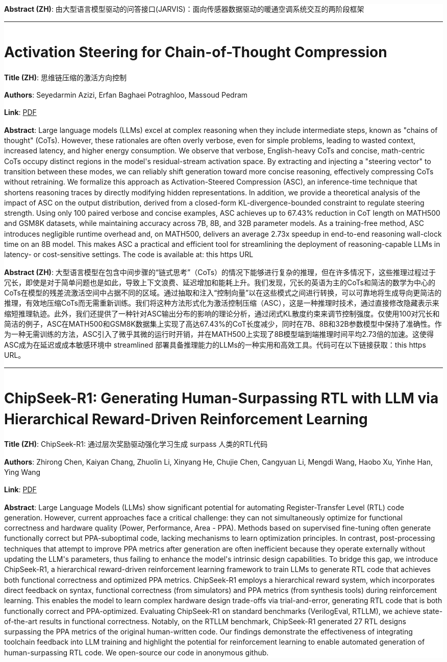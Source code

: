 **Abstract (ZH)**: 由大型语言模型驱动的问答接口(JARVIS)：面向传感器数据驱动的暖通空调系统交互的两阶段框架 

---
# Activation Steering for Chain-of-Thought Compression 

**Title (ZH)**: 思维链压缩的激活方向控制 

**Authors**: Seyedarmin Azizi, Erfan Baghaei Potraghloo, Massoud Pedram  

**Link**: [PDF](https://arxiv.org/pdf/2507.04742)  

**Abstract**: Large language models (LLMs) excel at complex reasoning when they include intermediate steps, known as "chains of thought" (CoTs). However, these rationales are often overly verbose, even for simple problems, leading to wasted context, increased latency, and higher energy consumption. We observe that verbose, English-heavy CoTs and concise, math-centric CoTs occupy distinct regions in the model's residual-stream activation space. By extracting and injecting a "steering vector" to transition between these modes, we can reliably shift generation toward more concise reasoning, effectively compressing CoTs without retraining. We formalize this approach as Activation-Steered Compression (ASC), an inference-time technique that shortens reasoning traces by directly modifying hidden representations. In addition, we provide a theoretical analysis of the impact of ASC on the output distribution, derived from a closed-form KL-divergence-bounded constraint to regulate steering strength. Using only 100 paired verbose and concise examples, ASC achieves up to 67.43% reduction in CoT length on MATH500 and GSM8K datasets, while maintaining accuracy across 7B, 8B, and 32B parameter models. As a training-free method, ASC introduces negligible runtime overhead and, on MATH500, delivers an average 2.73x speedup in end-to-end reasoning wall-clock time on an 8B model. This makes ASC a practical and efficient tool for streamlining the deployment of reasoning-capable LLMs in latency- or cost-sensitive settings. The code is available at: this https URL 

**Abstract (ZH)**: 大型语言模型在包含中间步骤的“链式思考”（CoTs）的情况下能够进行复杂的推理，但在许多情况下，这些推理过程过于冗长，即使是对于简单问题也是如此，导致上下文浪费、延迟增加和能耗上升。我们发现，冗长的英语为主的CoTs和简洁的数学为中心的CoTs在模型的残差流激活空间中占据不同的区域。通过抽取和注入“控制向量”以在这些模式之间进行转换，可以可靠地将生成导向更简洁的推理，有效地压缩CoTs而无需重新训练。我们将这种方法形式化为激活控制压缩（ASC），这是一种推理时技术，通过直接修改隐藏表示来缩短推理轨迹。此外，我们还提供了一种针对ASC输出分布的影响的理论分析，通过闭式KL散度约束来调节控制强度。仅使用100对冗长和简洁的例子，ASC在MATH500和GSM8K数据集上实现了高达67.43%的CoT长度减少，同时在7B、8B和32B参数模型中保持了准确性。作为一种无需训练的方法，ASC引入了微乎其微的运行时开销，并在MATH500上实现了8B模型端到端推理时间平均2.73倍的加速。这使得ASC成为在延迟或成本敏感环境中 streamlined 部署具备推理能力的LLMs的一种实用和高效工具。代码可在以下链接获取：this https URL。 

---
# ChipSeek-R1: Generating Human-Surpassing RTL with LLM via Hierarchical Reward-Driven Reinforcement Learning 

**Title (ZH)**: ChipSeek-R1: 通过层次奖励驱动强化学习生成 surpass 人类的RTL代码 

**Authors**: Zhirong Chen, Kaiyan Chang, Zhuolin Li, Xinyang He, Chujie Chen, Cangyuan Li, Mengdi Wang, Haobo Xu, Yinhe Han, Ying Wang  

**Link**: [PDF](https://arxiv.org/pdf/2507.04736)  

**Abstract**: Large Language Models (LLMs) show significant potential for automating Register-Transfer Level (RTL) code generation. However, current approaches face a critical challenge: they can not simultaneously optimize for functional correctness and hardware quality (Power, Performance, Area - PPA). Methods based on supervised fine-tuning often generate functionally correct but PPA-suboptimal code, lacking mechanisms to learn optimization principles. In contrast, post-processing techniques that attempt to improve PPA metrics after generation are often inefficient because they operate externally without updating the LLM's parameters, thus failing to enhance the model's intrinsic design capabilities.
To bridge this gap, we introduce ChipSeek-R1, a hierarchical reward-driven reinforcement learning framework to train LLMs to generate RTL code that achieves both functional correctness and optimized PPA metrics. ChipSeek-R1 employs a hierarchical reward system, which incorporates direct feedback on syntax, functional correctness (from simulators) and PPA metrics (from synthesis tools) during reinforcement learning. This enables the model to learn complex hardware design trade-offs via trial-and-error, generating RTL code that is both functionally correct and PPA-optimized. Evaluating ChipSeek-R1 on standard benchmarks (VerilogEval, RTLLM), we achieve state-of-the-art results in functional correctness. Notably, on the RTLLM benchmark, ChipSeek-R1 generated 27 RTL designs surpassing the PPA metrics of the original human-written code. Our findings demonstrate the effectiveness of integrating toolchain feedback into LLM training and highlight the potential for reinforcement learning to enable automated generation of human-surpassing RTL code. We open-source our code in anonymous github. 